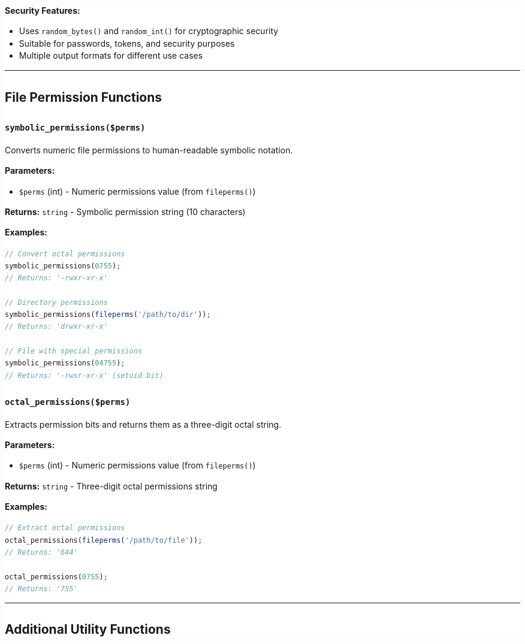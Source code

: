 **Security Features:**
- Uses `random_bytes()` and `random_int()` for cryptographic security
- Suitable for passwords, tokens, and security purposes
- Multiple output formats for different use cases

---

## File Permission Functions

### `symbolic_permissions($perms)`

Converts numeric file permissions to human-readable symbolic notation.

**Parameters:**
- `$perms` (int) - Numeric permissions value (from `fileperms()`)

**Returns:** `string` - Symbolic permission string (10 characters)

**Examples:**
```php
// Convert octal permissions
symbolic_permissions(0755);
// Returns: '-rwxr-xr-x'

// Directory permissions
symbolic_permissions(fileperms('/path/to/dir'));
// Returns: 'drwxr-xr-x'

// File with special permissions
symbolic_permissions(04755);
// Returns: '-rwsr-xr-x' (setuid bit)
```

### `octal_permissions($perms)`

Extracts permission bits and returns them as a three-digit octal string.

**Parameters:**
- `$perms` (int) - Numeric permissions value (from `fileperms()`)

**Returns:** `string` - Three-digit octal permissions string

**Examples:**
```php
// Extract octal permissions
octal_permissions(fileperms('/path/to/file'));
// Returns: '644'

octal_permissions(0755);
// Returns: '755'
```

---

## Additional Utility Functions
